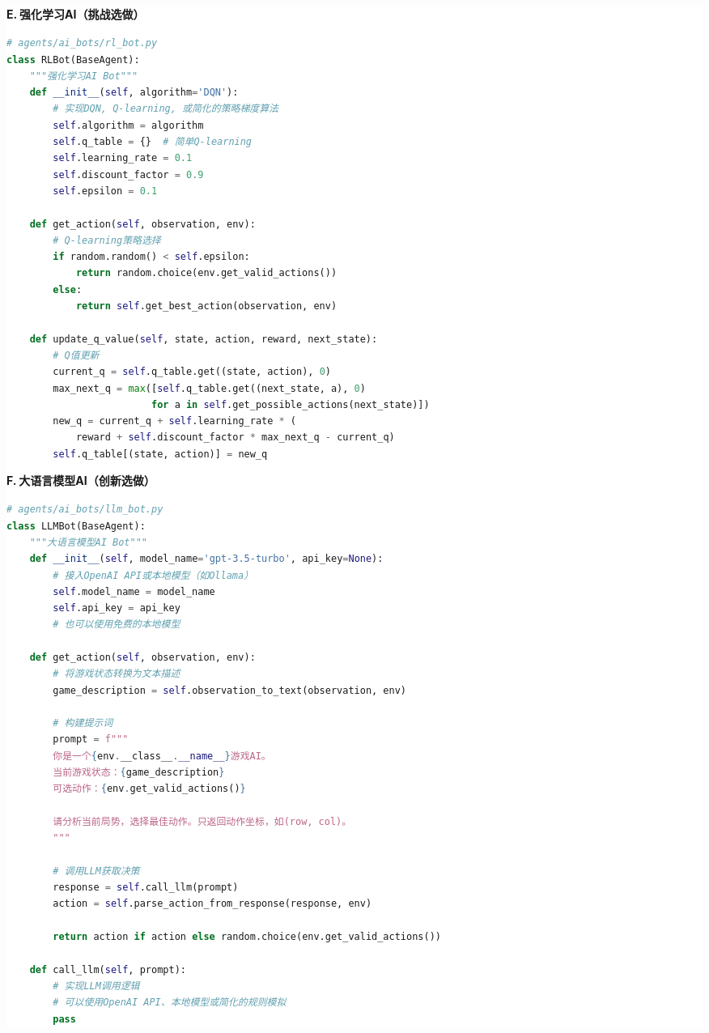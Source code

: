 **E. 强化学习AI（挑战选做）**
```python
# agents/ai_bots/rl_bot.py
class RLBot(BaseAgent):
    """强化学习AI Bot"""
    def __init__(self, algorithm='DQN'):
        # 实现DQN, Q-learning, 或简化的策略梯度算法
        self.algorithm = algorithm
        self.q_table = {}  # 简单Q-learning
        self.learning_rate = 0.1
        self.discount_factor = 0.9
        self.epsilon = 0.1
    
    def get_action(self, observation, env):
        # Q-learning策略选择
        if random.random() < self.epsilon:
            return random.choice(env.get_valid_actions())
        else:
            return self.get_best_action(observation, env)
    
    def update_q_value(self, state, action, reward, next_state):
        # Q值更新
        current_q = self.q_table.get((state, action), 0)
        max_next_q = max([self.q_table.get((next_state, a), 0) 
                         for a in self.get_possible_actions(next_state)])
        new_q = current_q + self.learning_rate * (
            reward + self.discount_factor * max_next_q - current_q)
        self.q_table[(state, action)] = new_q
```

**F. 大语言模型AI（创新选做）**
```python
# agents/ai_bots/llm_bot.py
class LLMBot(BaseAgent):
    """大语言模型AI Bot"""
    def __init__(self, model_name='gpt-3.5-turbo', api_key=None):
        # 接入OpenAI API或本地模型（如Ollama）
        self.model_name = model_name
        self.api_key = api_key
        # 也可以使用免费的本地模型
    
    def get_action(self, observation, env):
        # 将游戏状态转换为文本描述
        game_description = self.observation_to_text(observation, env)
        
        # 构建提示词
        prompt = f"""
        你是一个{env.__class__.__name__}游戏AI。
        当前游戏状态：{game_description}
        可选动作：{env.get_valid_actions()}
        
        请分析当前局势，选择最佳动作。只返回动作坐标，如(row, col)。
        """
        
        # 调用LLM获取决策
        response = self.call_llm(prompt)
        action = self.parse_action_from_response(response, env)
        
        return action if action else random.choice(env.get_valid_actions())
    
    def call_llm(self, prompt):
        # 实现LLM调用逻辑
        # 可以使用OpenAI API、本地模型或简化的规则模拟
        pass
```